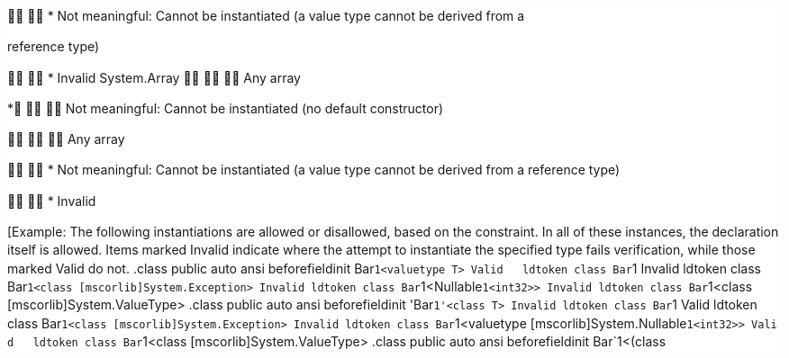 

*
Not meaningful: Cannot be instantiated
(a value type cannot be derived from a




reference type)



*
Invalid
System.Array



Any array

*


Not meaningful: Cannot be instantiated
(no default constructor)




Any array



*
Not meaningful: Cannot be
instantiated (a value type cannot be
derived from a reference type)



*
Invalid

[Example: The following instantiations are allowed or disallowed, based on the constraint. In all of these instances, the
declaration itself is allowed. Items marked Invalid indicate where the attempt to instantiate the specified type fails verification,
while those marked Valid do not.
.class public auto ansi beforefieldinit Bar`1<valuetype T>
Valid 	ldtoken
class Bar`1<int32>
Invalid ldtoken
class Bar`1<class [mscorlib]System.Exception>
Invalid ldtoken
class Bar`1<Nullable`1<int32>>
Invalid ldtoken
class Bar`1<class [mscorlib]System.ValueType>
.class public auto ansi beforefieldinit 'Bar`1'<class T>
Invalid ldtoken
class Bar`1<int32>
Valid 	ldtoken
class Bar`1<class [mscorlib]System.Exception>
Invalid ldtoken
class Bar`1<valuetype [mscorlib]System.Nullable`1<int32>>
Valid 	ldtoken
class Bar`1<class [mscorlib]System.ValueType>
.class public auto ansi beforefieldinit Bar`1<(class